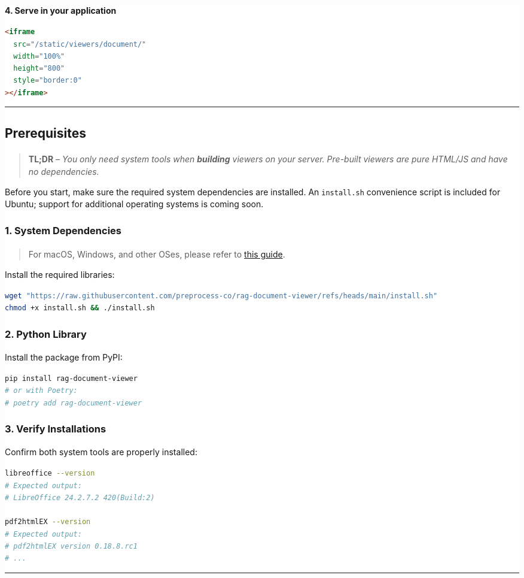 **4. Serve in your application**
```html
<iframe
  src="/static/viewers/document/"
  width="100%"
  height="800"
  style="border:0"
></iframe>
```

---

## Prerequisites
> **TL;DR** – *You only need system tools when **building** viewers on your server. Pre-built viewers are pure HTML/JS and have no dependencies.*

Before you start, make sure the required system dependencies are installed. An `install.sh` convenience script is included for Ubuntu; support for additional operating systems is coming soon.

### 1. System Dependencies
> For macOS, Windows, and other OSes, please refer to [this guide](./standard.md).

Install the required libraries:
```bash
wget "https://raw.githubusercontent.com/preprocess-co/rag-document-viewer/refs/heads/main/install.sh"
chmod +x install.sh && ./install.sh
```

### 2. Python Library
Install the package from PyPI:
```bash
pip install rag-document-viewer
# or with Poetry:
# poetry add rag-document-viewer
```

### 3. Verify Installations

Confirm both system tools are properly installed:

```bash
libreoffice --version
# Expected output:
# LibreOffice 24.2.7.2 420(Build:2)

pdf2htmlEX --version
# Expected output:
# pdf2htmlEX version 0.18.8.rc1
# ...
```

---
